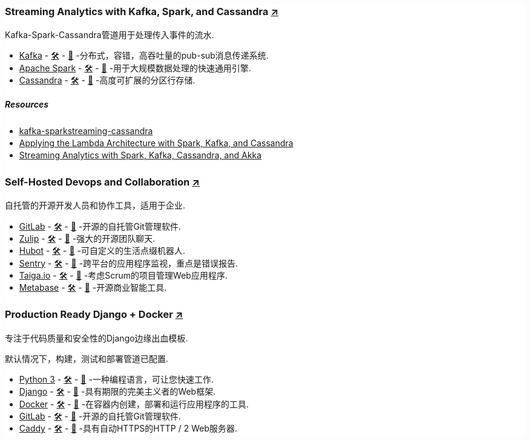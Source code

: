 ### Streaming Analytics with Kafka, Spark, and Cassandra [↗](https://awesomestacks.dev/streaming-analytics-with-kafka-spark-and-cassandra)

Kafka-Spark-Cassandra管道用于处理传入事件的流水.

- [Kafka](http://kafka.apache.org/) - [🛠](https://stackshare.io/kafka) - [🐙](https://github.com/apache/kafka) -分布式，容错，高吞吐量的pub-sub消息传递系统.
- [Apache Spark](https://spark.apache.org) - [🛠](https://stackshare.io/spark) - [🐙](https://github.com/apache/spark) -用于大规模数据处理的快速通用引擎.
- [Cassandra](http://cassandra.apache.org) - [🛠](https://stackshare.io/cassandra) - [🐙](https://github.com/apache/cassandra) -高度可扩展的分区行存储.

##### Resources

- [kafka-sparkstreaming-cassandra](https://github.com/Yannael/kafka-sparkstreaming-cassandra)
- [Applying the Lambda Architecture with Spark, Kafka, and Cassandra](https://www.pluralsight.com/courses/spark-kafka-cassandra-applying-lambda-architecture)
- [Streaming Analytics with Spark, Kafka, Cassandra, and Akka](https://databricks.com/session/streaming-analytics-with-spark-kafka-cassandra-and-akka)

### Self-Hosted Devops and Collaboration [↗](https://awesomestacks.dev/self-hosted-devops-and-collaboration)

自托管的开源开发人员和协作工具，适用于企业.

- [GitLab](https://about.gitlab.com/) - [🛠](https://stackshare.io/gitlab) - [🐙](https://github.com/gitlabhq/gitlabhq) -开源的自托管Git管理软件.
- [Zulip](https://zulipchat.com) - [🛠](https://stackshare.io/zulip) - [🐙](https://github.com/zulip/zulip) -强大的开源团队聊天.
- [Hubot](https://hubot.github.com) - [🛠](https://stackshare.io/hubot) - [🐙](https://github.com/hubotio/hubot) -可自定义的生活点缀机器人.
- [Sentry](https://sentry.io) - [🛠](https://stackshare.io/sentry) - [🐙](https://github.com/getsentry/sentry) -跨平台的应用程序监视，重点是错误报告.
- [Taiga.io](https://taiga.io) - [🛠](https://stackshare.io/taiga) - [🐙](https://github.com/taigaio) -考虑Scrum的项目管理Web应用程序.
- [Metabase](https://www.metabase.com/) - [🛠](https://stackshare.io/metabase) - [🐙](https://github.com/metabase/metabase) -开源商业智能工具.


### Production Ready Django + Docker [↗](https://awesomestacks.dev/production-ready-django-docker)

专注于代码质量和安全性的Django边缘出血模板.

默认情况下，构建，测试和部署管道已配置.

- [Python 3](https://www.python.org/) - [🛠](https://stackshare.io/python) - [🐙](https://github.com/python/cpython) -一种编程语言，可让您快速工作.
- [Django](https://www.djangoproject.com/) - [🛠](https://stackshare.io/django) - [🐙](https://github.com/django/django) -具有期限的完美主义者的Web框架.
- [Docker](https://www.docker.com/) - [🛠](https://stackshare.io/docker) - [🐙](https://github.com/docker/docker) -在容器内创建，部署和运行应用程序的工具.
- [GitLab](https://about.gitlab.com/) - [🛠](https://stackshare.io/gitlab) - [🐙](https://github.com/gitlabhq/gitlabhq) -开源的自托管Git管理软件.
- [Caddy](https://caddyserver.com/) - [🛠](https://stackshare.io/caddy) - [🐙](https://github.com/mholt/caddy) -具有自动HTTPS的HTTP / 2 Web服务器.
